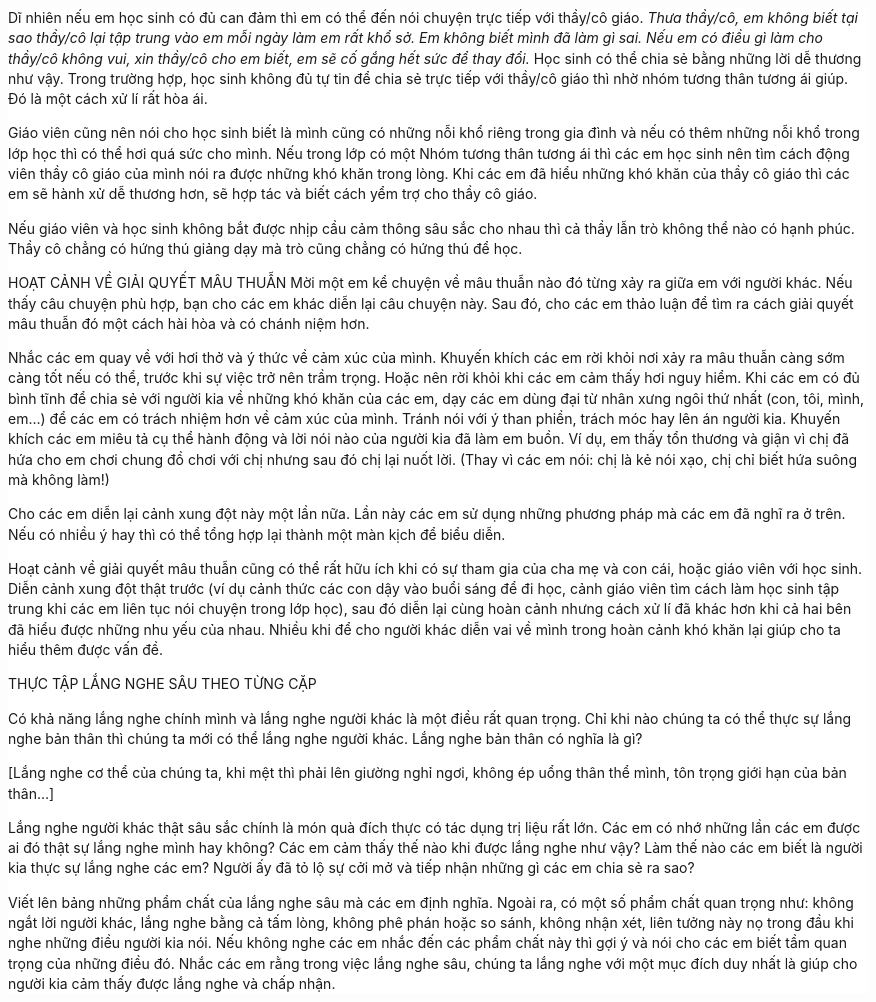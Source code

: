 Dĩ nhiên nếu em học sinh có đủ can đảm thì em có thể đến nói chuyện trực tiếp với thầy/cô giáo. _Thưa thầy/cô, em không biết tại sao thầy/cô lại tập trung vào em mỗi ngày làm em rất khổ sở. Em không biết mình đã làm gì sai. Nếu em có điều gì làm cho thầy/cô không vui, xin thầy/cô cho em biết, em sẽ cố gắng hết sức để thay đổi._ Học sinh có thể chia sẻ bằng những lời dễ thương như vậy. Trong trường hợp, học sinh không đủ tự tin để chia sẻ trực tiếp với thầy/cô giáo thì nhờ nhóm tương thân tương ái giúp. Đó là một cách xử lí rất hòa ái.

Giáo viên cũng nên nói cho học sinh biết là mình cũng có những nỗi khổ riêng trong gia đình và nếu có thêm những nỗi khổ trong lớp học thì có thể hơi quá sức cho mình. Nếu trong lớp có một Nhóm tương thân tương ái thì các em học sinh nên tìm cách động viên thầy cô giáo của mình nói ra được những khó khăn trong lòng. Khi các em đã hiểu những khó khăn của thầy cô giáo thì các em sẽ hành xử dễ thương hơn, sẽ hợp tác và biết cách yểm trợ cho thầy cô giáo.

Nếu giáo viên và học sinh không bắt được nhịp cầu cảm thông sâu sắc cho nhau thì cả thầy lẫn trò không thể nào có hạnh phúc. Thầy cô chẳng có hứng thú giảng dạy mà trò cũng chẳng có hứng thú để học.

HOẠT CẢNH VỀ GIẢI QUYẾT MÂU THUẪN
Mời một em kể chuyện về mâu thuẫn nào đó từng xảy ra giữa em với người khác. Nếu thấy câu chuyện phù hợp, bạn cho các em khác diễn lại câu chuyện này. Sau đó, cho các em thảo luận để tìm ra cách giải quyết mâu thuẫn đó một cách hài hòa và có chánh niệm hơn.

Nhắc các em quay về với hơi thở và ý thức về cảm xúc của mình. Khuyến khích các em rời khỏi nơi xảy ra mâu thuẫn càng sớm càng tốt nếu có thể, trước khi sự việc trở nên trầm trọng. Hoặc nên rời khỏi khi các em cảm thấy hơi nguy hiểm. Khi các em có đủ bình tĩnh để chia sẻ với người kia về những khó khăn của các em, dạy các em dùng đại từ nhân xưng ngôi thứ nhất (con, tôi, mình, em…) để các em có trách nhiệm hơn về cảm xúc của mình. Tránh nói với ý than phiền, trách móc hay lên án người kia. Khuyến khích các em miêu tả cụ thể hành động và lời nói nào của người kia đã làm em buồn. Ví dụ, em thấy tổn thương và giận vì chị đã hứa cho em chơi chung đồ chơi với chị nhưng sau đó chị lại nuốt lời. (Thay vì các em nói: chị là kẻ nói xạo, chị chỉ biết hứa suông mà không làm!)

Cho các em diễn lại cảnh xung đột này một lần nữa. Lần này các em sử dụng những phương pháp mà các em đã nghĩ ra ở trên. Nếu có nhiều ý hay thì có thể tổng hợp lại thành một màn kịch để biểu diễn.

Hoạt cảnh về giải quyết mâu thuẫn cũng có thể rất hữu ích khi có sự tham gia của cha mẹ và con cái, hoặc giáo viên với học sinh. Diễn cảnh xung đột thật trước (ví dụ cảnh thức các con dậy vào buổi sáng để đi học, cảnh giáo viên tìm cách làm học sinh tập trung khi các em liên tục nói chuyện trong lớp học), sau đó diễn lại cùng hoàn cảnh nhưng cách xử lí đã khác hơn khi cả hai bên đã hiểu được những nhu yếu của nhau. Nhiều khi để cho người khác diễn vai về mình trong hoàn cảnh khó khăn lại giúp cho ta hiểu thêm được vấn đề.

THỰC TẬP LẮNG NGHE SÂU THEO TỪNG CẶP

Có khả năng lắng nghe chính mình và lắng nghe người khác là một điều rất quan trọng. Chỉ khi nào chúng ta có thể thực sự lắng nghe bản thân thì chúng ta mới có thể lắng nghe người khác. Lắng nghe bản thân có nghĩa là gì?

[Lắng nghe cơ thể của chúng ta, khi mệt thì phải lên giường nghỉ ngơi, không ép uổng thân thể mình, tôn trọng giới hạn của bản thân…]

Lắng nghe người khác thật sâu sắc chính là món quà đích thực có tác dụng trị liệu rất lớn. Các em có nhớ những lần các em được ai đó thật sự lắng nghe mình hay không? Các em cảm thấy thế nào khi được lắng nghe như vậy? Làm thế nào các em biết là người kia thực sự lắng nghe các em? Người ấy đã tỏ lộ sự cởi mở và tiếp nhận những gì các em chia sẻ ra sao?

Viết lên bảng những phẩm chất của lắng nghe sâu mà các em định nghĩa. Ngoài ra, có một số phẩm chất quan trọng như: không ngắt lời người khác, lắng nghe bằng cả tấm lòng, không phê phán hoặc so sánh, không nhận xét, liên tưởng này nọ trong đầu khi nghe những điều người kia nói. Nếu không nghe các em nhắc đến các phẩm chất này thì gợi ý và nói cho các em biết tầm quan trọng của những điều đó. Nhắc các em rằng trong việc lắng nghe sâu, chúng ta lắng nghe với một mục đích duy nhất là giúp cho người kia cảm thấy được lắng nghe và chấp nhận.
